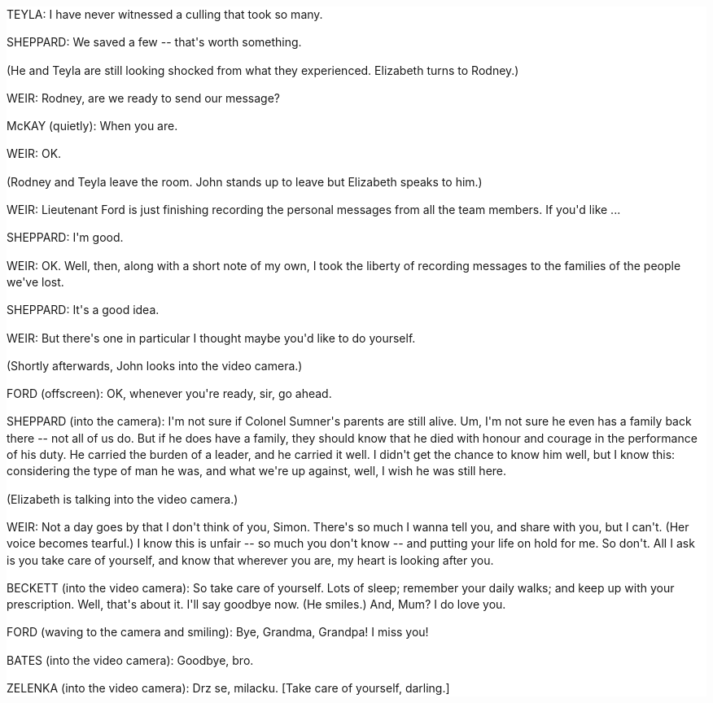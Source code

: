 TEYLA: I have never witnessed a culling that took so many.  
  
SHEPPARD: We saved a few -- that's worth something.  
  
(He and Teyla are still looking shocked from what they experienced. Elizabeth
turns to Rodney.)  
  
WEIR: Rodney, are we ready to send our message?  
  
McKAY (quietly): When you are.  
  
WEIR: OK.  
  
(Rodney and Teyla leave the room. John stands up to leave but Elizabeth speaks
to him.)  
  
WEIR: Lieutenant Ford is just finishing recording the personal messages from
all the team members. If you'd like ...  
  
SHEPPARD: I'm good.  
  
WEIR: OK. Well, then, along with a short note of my own, I took the liberty of
recording messages to the families of the people we've lost.  
  
SHEPPARD: It's a good idea.  
  
WEIR: But there's one in particular I thought maybe you'd like to do yourself.  
  
  
(Shortly afterwards, John looks into the video camera.)  
  
FORD (offscreen): OK, whenever you're ready, sir, go ahead.  
  
SHEPPARD (into the camera): I'm not sure if Colonel Sumner's parents are still
alive. Um, I'm not sure he even has a family back there -- not all of us do.
But if he does have a family, they should know that he died with honour and
courage in the performance of his duty. He carried the burden of a leader, and
he carried it well. I didn't get the chance to know him well, but I know this:
considering the type of man he was, and what we're up against, well, I wish he
was still here.  
  
  
(Elizabeth is talking into the video camera.)  
  
WEIR: Not a day goes by that I don't think of you, Simon. There's so much I
wanna tell you, and share with you, but I can't. (Her voice becomes tearful.)
I know this is unfair -- so much you don't know -- and putting your life on
hold for me. So don't. All I ask is you take care of yourself, and know that
wherever you are, my heart is looking after you.  
  
  
BECKETT (into the video camera): So take care of yourself. Lots of sleep;
remember your daily walks; and keep up with your prescription. Well, that's
about it. I'll say goodbye now. (He smiles.) And, Mum? I do love you.  
  
  
FORD (waving to the camera and smiling): Bye, Grandma, Grandpa! I miss you!  
  
  
BATES (into the video camera): Goodbye, bro.  
  
  
ZELENKA (into the video camera): Drz se, milacku. [Take care of yourself,
darling.]  
  